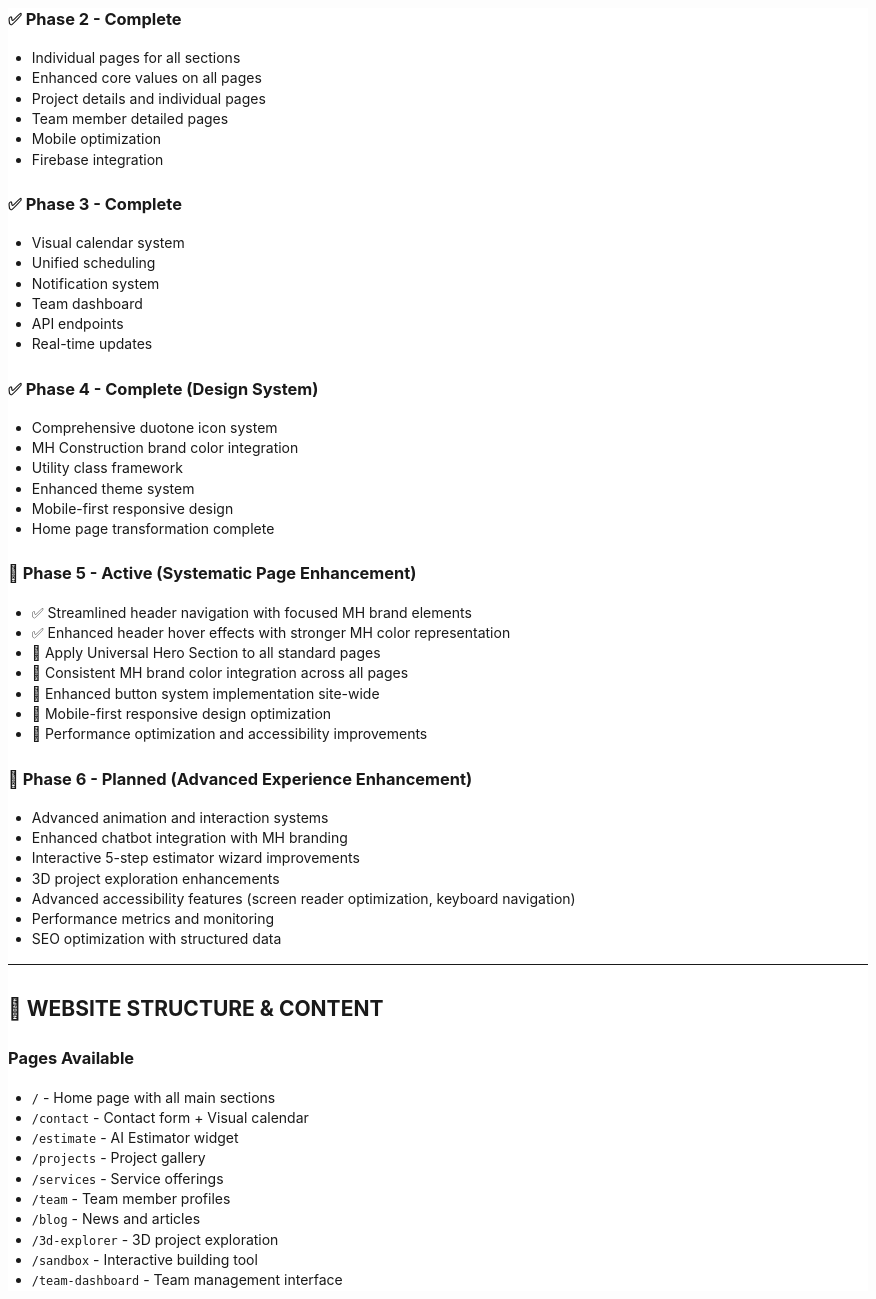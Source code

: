 ### ✅ **Phase 2 - Complete** 
- Individual pages for all sections
- Enhanced core values on all pages
- Project details and individual pages
- Team member detailed pages
- Mobile optimization
- Firebase integration

### ✅ **Phase 3 - Complete**
- Visual calendar system
- Unified scheduling
- Notification system
- Team dashboard
- API endpoints
- Real-time updates

### ✅ **Phase 4 - Complete (Design System)**
- Comprehensive duotone icon system
- MH Construction brand color integration
- Utility class framework
- Enhanced theme system
- Mobile-first responsive design
- Home page transformation complete

### 🔄 **Phase 5 - Active (Systematic Page Enhancement)**
- ✅ Streamlined header navigation with focused MH brand elements
- ✅ Enhanced header hover effects with stronger MH color representation
- 🔄 Apply Universal Hero Section to all standard pages
- 🔄 Consistent MH brand color integration across all pages
- 🔄 Enhanced button system implementation site-wide
- 🔄 Mobile-first responsive design optimization
- 🔄 Performance optimization and accessibility improvements

### 🎯 **Phase 6 - Planned (Advanced Experience Enhancement)**
- Advanced animation and interaction systems
- Enhanced chatbot integration with MH branding
- Interactive 5-step estimator wizard improvements
- 3D project exploration enhancements
- Advanced accessibility features (screen reader optimization, keyboard navigation)
- Performance metrics and monitoring
- SEO optimization with structured data

---

## 📝 **WEBSITE STRUCTURE & CONTENT**

### **Pages Available**
- `/` - Home page with all main sections
- `/contact` - Contact form + Visual calendar
- `/estimate` - AI Estimator widget
- `/projects` - Project gallery
- `/services` - Service offerings  
- `/team` - Team member profiles
- `/blog` - News and articles
- `/3d-explorer` - 3D project exploration
- `/sandbox` - Interactive building tool
- `/team-dashboard` - Team management interface
